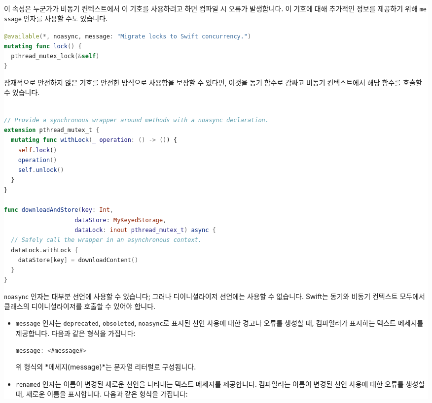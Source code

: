   이 속성은 누군가가 비동기 컨텍스트에서 이 기호를 사용하려고 하면
  컴파일 시 오류가 발생합니다.
  이 기호에 대해
  추가적인 정보를 제공하기 위해 `message` 인자를 사용할 수도 있습니다.
  
  ```swift
  @available(*, noasync, message: "Migrate locks to Swift concurrency.")
  mutating func lock() {
    pthread_mutex_lock(&self)
  }
  ```

  잠재적으로 안전하지 않은 기호를 안전한 방식으로 사용함을
  보장할 수 있다면,
  이것을 동기 함수로 감싸고
  비동기 컨텍스트에서 해당 함수를 호출할 수 있습니다.
  
  ```swift

  // Provide a synchronous wrapper around methods with a noasync declaration.
  extension pthread_mutex_t {
    mutating func withLock(_ operation: () -> ()) {
      self.lock()
      operation()
      self.unlock()
    }
  }

  func downloadAndStore(key: Int,
                      dataStore: MyKeyedStorage,
                      dataLock: inout pthread_mutex_t) async {
    // Safely call the wrapper in an asynchronous context.
    dataLock.withLock {
      dataStore[key] = downloadContent()
    }
  }
  ```

  `noasync` 인자는 대부분 선언에 사용할 수 있습니다;
  그러나 디이니셜라이저 선언에는 사용할 수 없습니다.
  Swift는 동기와 비동기 컨텍스트 모두에서
  클래스의 디이니셜라이저를 호출할 수 있어야 합니다.

- `message` 인자는 `deprecated`, `obsoleted`, `noasync`로 표시된 선언
  사용에 대한 경고나 오류를 생성할 때,
  컴파일러가 표시하는 텍스트 메세지를 제공합니다.
  다음과 같은 형식을 가집니다:

  ```swift
  message: <#message#>
  ```
  위 형식의 *메세지(message)*는 문자열 리터럴로 구성됩니다.
- `renamed` 인자는
  이름이 변경된 새로운 선언을 나타내는 텍스트 메세지를 제공합니다.
  컴파일러는 이름이 변경된 선언 사용에 대한 오류를 생성할 때,
  새로운 이름을 표시합니다.
  다음과 같은 형식을 가집니다:


[`GlobalActor`]: https://developer.apple.com/documentation/swift/globalactor